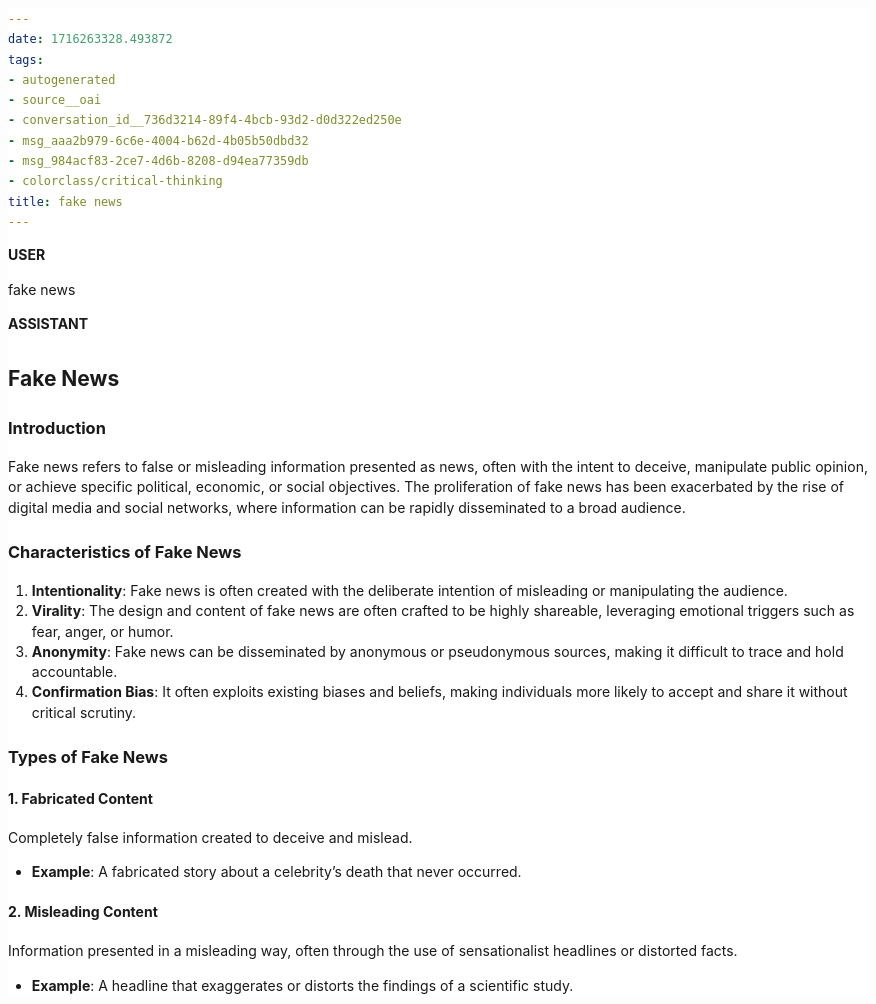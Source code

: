```yaml
---
date: 1716263328.493872
tags:
- autogenerated
- source__oai
- conversation_id__736d3214-89f4-4bcb-93d2-d0d322ed250e
- msg_aaa2b979-6c6e-4004-b62d-4b05b50dbd32
- msg_984acf83-2ce7-4d6b-8208-d94ea77359db
- colorclass/critical-thinking
title: fake news
---
```


**USER**

fake news


**ASSISTANT**

## Fake News

### Introduction
Fake news refers to false or misleading information presented as news, often with the intent to deceive, manipulate public opinion, or achieve specific political, economic, or social objectives. The proliferation of fake news has been exacerbated by the rise of digital media and social networks, where information can be rapidly disseminated to a broad audience.

### Characteristics of Fake News

1. **Intentionality**: Fake news is often created with the deliberate intention of misleading or manipulating the audience.
2. **Virality**: The design and content of fake news are often crafted to be highly shareable, leveraging emotional triggers such as fear, anger, or humor.
3. **Anonymity**: Fake news can be disseminated by anonymous or pseudonymous sources, making it difficult to trace and hold accountable.
4. **Confirmation Bias**: It often exploits existing biases and beliefs, making individuals more likely to accept and share it without critical scrutiny.

### Types of Fake News

#### 1. Fabricated Content
Completely false information created to deceive and mislead.

- **Example**: A fabricated story about a celebrity’s death that never occurred.

#### 2. Misleading Content
Information presented in a misleading way, often through the use of sensationalist headlines or distorted facts.

- **Example**: A headline that exaggerates or distorts the findings of a scientific study.
